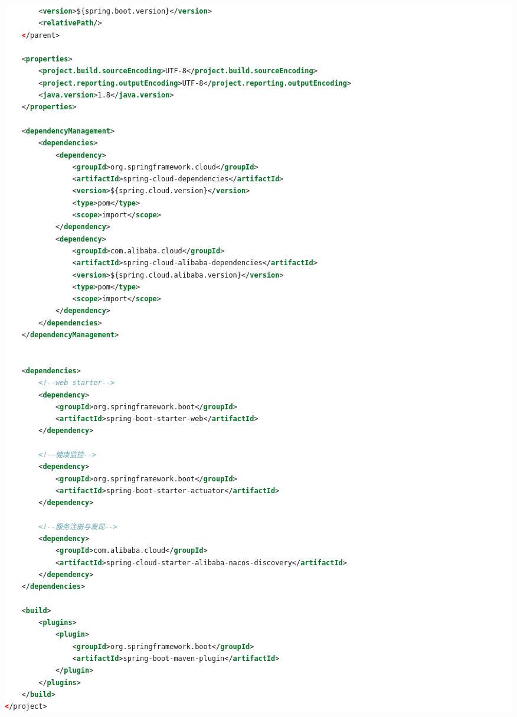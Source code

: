 ```xml
        <version>${spring.boot.version}</version>
        <relativePath/>
    </parent>

    <properties>
        <project.build.sourceEncoding>UTF-8</project.build.sourceEncoding>
        <project.reporting.outputEncoding>UTF-8</project.reporting.outputEncoding>
        <java.version>1.8</java.version>
    </properties>

    <dependencyManagement>
        <dependencies>
            <dependency>
                <groupId>org.springframework.cloud</groupId>
                <artifactId>spring-cloud-dependencies</artifactId>
                <version>${spring.cloud.version}</version>
                <type>pom</type>
                <scope>import</scope>
            </dependency>
            <dependency>
                <groupId>com.alibaba.cloud</groupId>
                <artifactId>spring-cloud-alibaba-dependencies</artifactId>
                <version>${spring.cloud.alibaba.version}</version>
                <type>pom</type>
                <scope>import</scope>
            </dependency>
        </dependencies>
    </dependencyManagement>

	
    <dependencies>
		<!--web starter-->
        <dependency>
            <groupId>org.springframework.boot</groupId>
            <artifactId>spring-boot-starter-web</artifactId>
        </dependency>

		<!--健康监控-->
        <dependency>
            <groupId>org.springframework.boot</groupId>
            <artifactId>spring-boot-starter-actuator</artifactId>
        </dependency>

		<!--服务注册与发现-->
        <dependency>
            <groupId>com.alibaba.cloud</groupId>
            <artifactId>spring-cloud-starter-alibaba-nacos-discovery</artifactId>
        </dependency>
    </dependencies>

    <build>
        <plugins>
            <plugin>
                <groupId>org.springframework.boot</groupId>
                <artifactId>spring-boot-maven-plugin</artifactId>
            </plugin>
        </plugins>
    </build>
</project>
```
